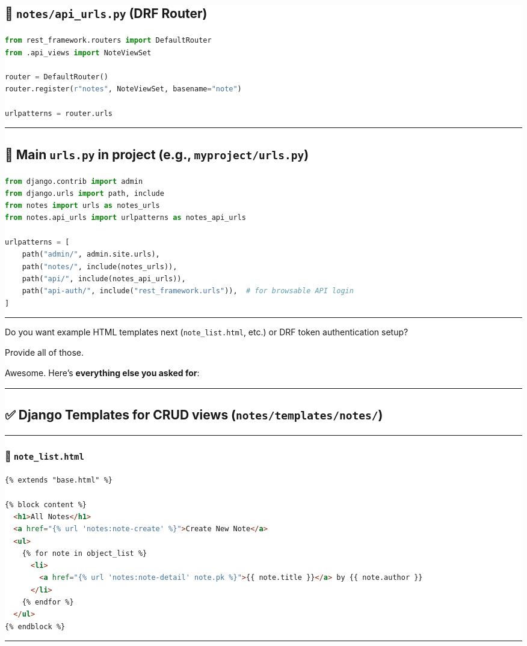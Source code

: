 
## 🔹 `notes/api_urls.py` (DRF Router)

```python
from rest_framework.routers import DefaultRouter
from .api_views import NoteViewSet

router = DefaultRouter()
router.register(r"notes", NoteViewSet, basename="note")

urlpatterns = router.urls
```

---

## 🔹 Main `urls.py` in project (e.g., `myproject/urls.py`)

```python
from django.contrib import admin
from django.urls import path, include
from notes import urls as notes_urls
from notes.api_urls import urlpatterns as notes_api_urls

urlpatterns = [
    path("admin/", admin.site.urls),
    path("notes/", include(notes_urls)),
    path("api/", include(notes_api_urls)),
    path("api-auth/", include("rest_framework.urls")),  # for browsable API login
]
```

---

Do you want example HTML templates next (`note_list.html`, etc.) or DRF token authentication setup?

Provide all of those.

Awesome. Here’s **everything else you asked for**:

---

## ✅ Django Templates for CRUD views (`notes/templates/notes/`)

---

### 🔸 `note_list.html`

```html
{% extends "base.html" %}

{% block content %}
  <h1>All Notes</h1>
  <a href="{% url 'notes:note-create' %}">Create New Note</a>
  <ul>
    {% for note in object_list %}
      <li>
        <a href="{% url 'notes:note-detail' note.pk %}">{{ note.title }}</a> by {{ note.author }}
      </li>
    {% endfor %}
  </ul>
{% endblock %}
```

---